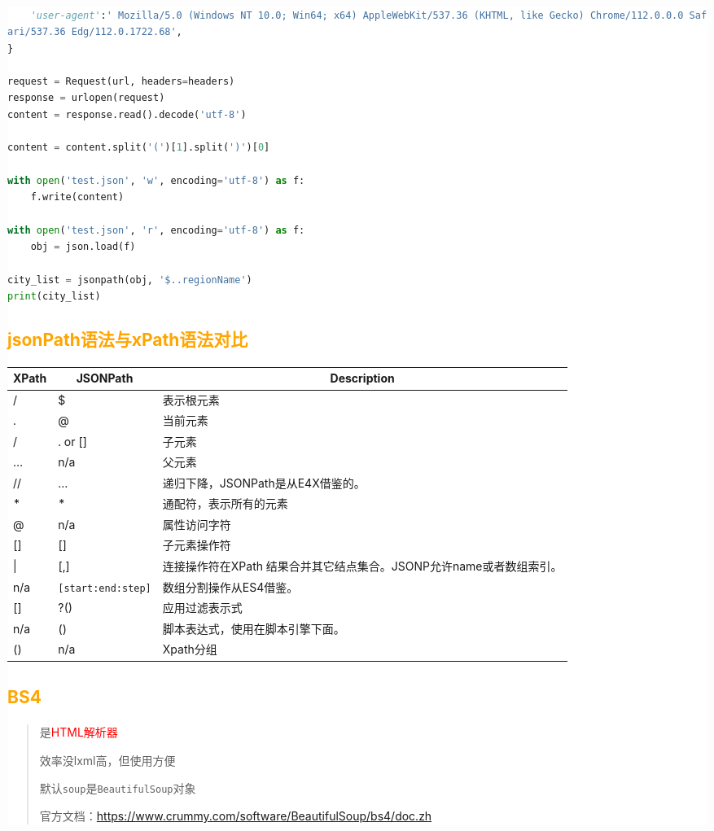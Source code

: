 ```python
    'user-agent':' Mozilla/5.0 (Windows NT 10.0; Win64; x64) AppleWebKit/537.36 (KHTML, like Gecko) Chrome/112.0.0.0 Safari/537.36 Edg/112.0.1722.68',
}

request = Request(url, headers=headers)
response = urlopen(request)
content = response.read().decode('utf-8')

content = content.split('(')[1].split(')')[0]

with open('test.json', 'w', encoding='utf-8') as f:
    f.write(content)

with open('test.json', 'r', encoding='utf-8') as f:
    obj = json.load(f)

city_list = jsonpath(obj, '$..regionName')
print(city_list)
```

## <span style="color: orange;">jsonPath语法与xPath语法对比</span>

| **XPath** | **JSONPath**       | **Description**                                              |
| --------- | ------------------ | ------------------------------------------------------------ |
| /         | $                  | 表示根元素                                                   |
| .         | @                  | 当前元素                                                     |
| /         | . or \[\]          | 子元素                                                       |
| …         | n/a                | 父元素                                                       |
| //        | …                  | 递归下降，JSONPath是从E4X借鉴的。                            |
| *         | *                  | 通配符，表示所有的元素                                       |
| @         | n/a                | 属性访问字符                                                 |
| \[\]      | \[\]               | 子元素操作符                                                 |
| \|        | \[,\]              | 连接操作符在XPath 结果合并其它结点集合。JSONP允许name或者数组索引。 |
| n/a       | `[start:end:step]` | 数组分割操作从ES4借鉴。                                      |
| \[\]      | ?()                | 应用过滤表示式                                               |
| n/a       | ()                 | 脚本表达式，使用在脚本引擎下面。                             |
| ()        | n/a                | Xpath分组                                                    |

## <span style="color: orange;">BS4</span>

> 是<span style="color: red;">HTML解析器</span>
>
> 效率没lxml高，但使用方便
>
> 默认`soup`是`BeautifulSoup`对象
>
> 官方文档：https://www.crummy.com/software/BeautifulSoup/bs4/doc.zh
